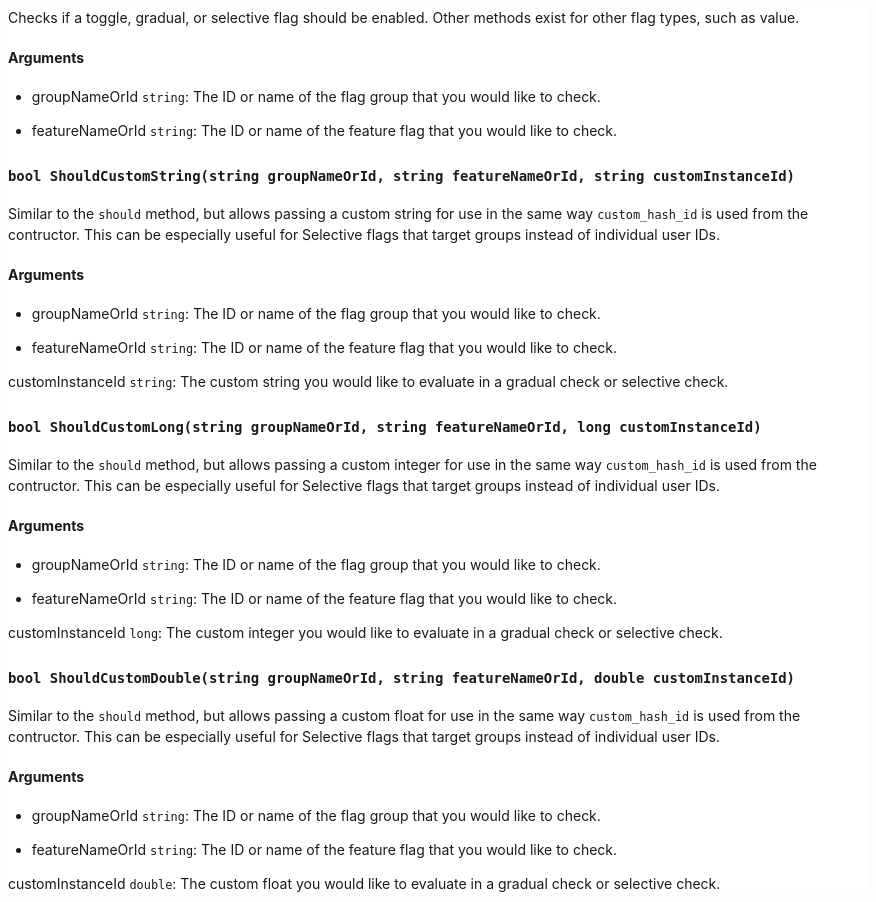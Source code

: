 Checks if a toggle, gradual, or selective flag should be enabled. Other methods exist for other flag types, such as value.

#### Arguments

- groupNameOrId `string`: The ID or name of the flag group that you would like to check.

- featureNameOrId `string`: The ID or name of the feature flag that you would like to check.

### `bool ShouldCustomString(string groupNameOrId, string featureNameOrId, string customInstanceId)`

Similar to the `should` method, but allows passing a custom string for use in the same way `custom_hash_id` is used from the contructor. This can be especially useful for Selective flags that target groups instead of individual user IDs.

#### Arguments

- groupNameOrId `string`: The ID or name of the flag group that you would like to check.

- featureNameOrId `string`: The ID or name of the feature flag that you would like to check.

customInstanceId `string`: The custom string you would like to evaluate in a gradual check or selective check.

### `bool ShouldCustomLong(string groupNameOrId, string featureNameOrId, long customInstanceId)`

Similar to the `should` method, but allows passing a custom integer for use in the same way `custom_hash_id` is used from the contructor. This can be especially useful for Selective flags that target groups instead of individual user IDs.

#### Arguments

- groupNameOrId `string`: The ID or name of the flag group that you would like to check.

- featureNameOrId `string`: The ID or name of the feature flag that you would like to check.

customInstanceId `long`: The custom integer you would like to evaluate in a gradual check or selective check.

### `bool ShouldCustomDouble(string groupNameOrId, string featureNameOrId, double customInstanceId)`

Similar to the `should` method, but allows passing a custom float for use in the same way `custom_hash_id` is used from the contructor. This can be especially useful for Selective flags that target groups instead of individual user IDs.

#### Arguments

- groupNameOrId `string`: The ID or name of the flag group that you would like to check.

- featureNameOrId `string`: The ID or name of the feature flag that you would like to check.

customInstanceId `double`: The custom float you would like to evaluate in a gradual check or selective check.
